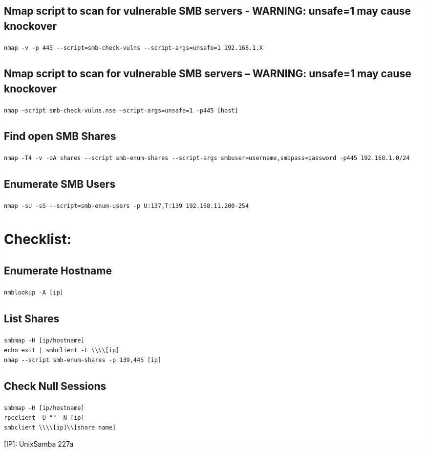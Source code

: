 ## Nmap script to scan for vulnerable SMB servers - WARNING: unsafe=1 may cause knockover
```
nmap -v -p 445 --script=smb-check-vulns --script-args=unsafe=1 192.168.1.X	
```
## Nmap script to scan for vulnerable SMB servers – WARNING: unsafe=1 may cause knockover
```
nmap –script smb-check-vulns.nse –script-args=unsafe=1 -p445 [host]         
```


## Find open SMB Shares
```
nmap -T4 -v -oA shares --script smb-enum-shares --script-args smbuser=username,smbpass=password -p445 192.168.1.0/24   
```

## Enumerate SMB Users
```
nmap -sU -sS --script=smb-enum-users -p U:137,T:139 192.168.11.200-254 
```












# Checklist:

## Enumerate Hostname 
```
nmblookup -A [ip]
```

## List Shares
```
smbmap -H [ip/hostname]
echo exit | smbclient -L \\\\[ip]
nmap --script smb-enum-shares -p 139,445 [ip]
```

## Check Null Sessions
```
smbmap -H [ip/hostname]
rpcclient -U "" -N [ip]
smbclient \\\\[ip]\\[share name]
```


[IP]: UnixSamba 227a